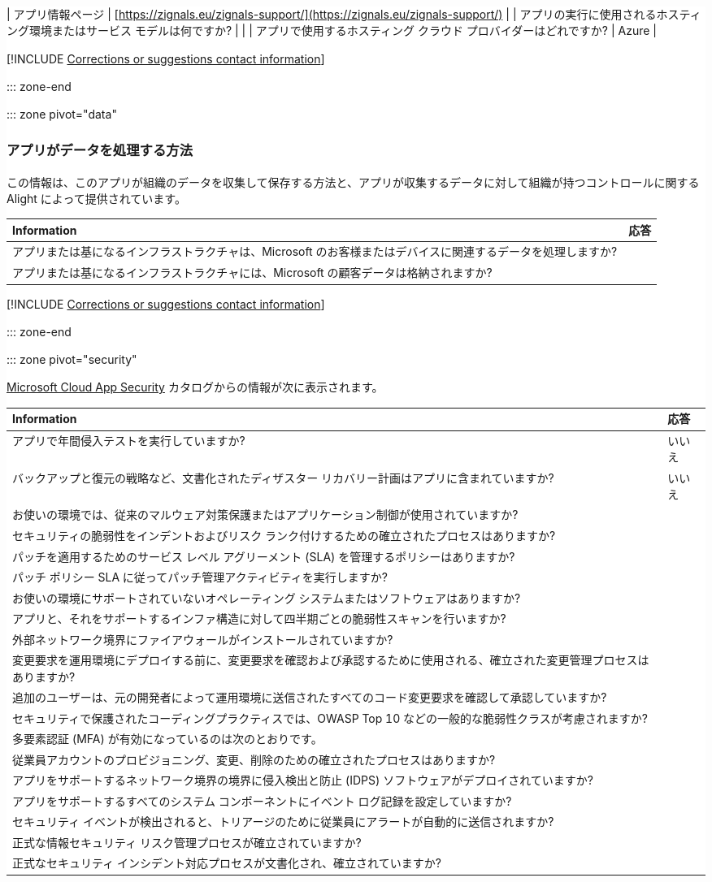 | アプリ情報ページ | [https://zignals.eu/zignals-support/](https://zignals.eu/zignals-support/) |
| アプリの実行に使用されるホスティング環境またはサービス モデルは何ですか? |  |
| アプリで使用するホスティング クラウド プロバイダーはどれですか? | Azure |

 [!INCLUDE [Corrections or suggestions contact information](../includes/corrections-or-suggestions.md)]

::: zone-end

::: zone pivot="data"

### <a name="how-the-app-handles-data"></a>アプリがデータを処理する方法

この情報は、このアプリが組織のデータを収集して保存する方法と、アプリが収集するデータに対して組織が持つコントロールに関する Alight によって提供されています。

| **Information** | **応答** |
|:----------------|:-------------|
| アプリまたは基になるインフラストラクチャは、Microsoft のお客様またはデバイスに関連するデータを処理しますか? |  |
| アプリまたは基になるインフラストラクチャには、Microsoft の顧客データは格納されますか? |  |

[!INCLUDE [Corrections or suggestions contact information](../includes/corrections-or-suggestions.md)]

::: zone-end

::: zone pivot="security"

[Microsoft Cloud App Security](https://www.microsoft.com/enterprise-mobility-security/cloud-app-security) カタログからの情報が次に表示されます。

| **Information** | **応答** |
|:----------------|:-------------|
| アプリで年間侵入テストを実行していますか? | いいえ |
| バックアップと復元の戦略など、文書化されたディザスター リカバリー計画はアプリに含まれていますか? | いいえ |
| お使いの環境では、従来のマルウェア対策保護またはアプリケーション制御が使用されていますか? |  |
| セキュリティの脆弱性をインデントおよびリスク ランク付けするための確立されたプロセスはありますか? |  |
| パッチを適用するためのサービス レベル アグリーメント (SLA) を管理するポリシーはありますか? |  |
| パッチ ポリシー SLA に従ってパッチ管理アクティビティを実行しますか? |  |
| お使いの環境にサポートされていないオペレーティング システムまたはソフトウェアはありますか? |  |
| アプリと、それをサポートするインファ構造に対して四半期ごとの脆弱性スキャンを行いますか? |  |
| 外部ネットワーク境界にファイアウォールがインストールされていますか? |  |
| 変更要求を運用環境にデプロイする前に、変更要求を確認および承認するために使用される、確立された変更管理プロセスはありますか? |  |
| 追加のユーザーは、元の開発者によって運用環境に送信されたすべてのコード変更要求を確認して承認していますか? |  |
| セキュリティで保護されたコーディングプラクティスでは、OWASP Top 10 などの一般的な脆弱性クラスが考慮されますか? |  |
| 多要素認証 (MFA) が有効になっているのは次のとおりです。 |  |
| 従業員アカウントのプロビジョニング、変更、削除のための確立されたプロセスはありますか? |  |
| アプリをサポートするネットワーク境界の境界に侵入検出と防止 (IDPS) ソフトウェアがデプロイされていますか? |  |
| アプリをサポートするすべてのシステム コンポーネントにイベント ログ記録を設定していますか? |  |
| セキュリティ イベントが検出されると、トリアージのために従業員にアラートが自動的に送信されますか? |  |
| 正式な情報セキュリティ リスク管理プロセスが確立されていますか? |  |
| 正式なセキュリティ インシデント対応プロセスが文書化され、確立されていますか? |  |
